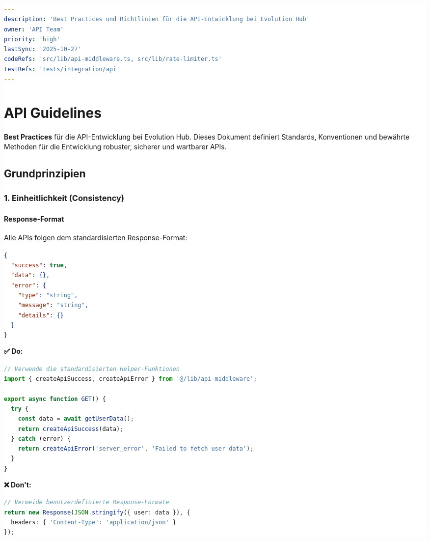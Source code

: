 ```yaml
---
description: 'Best Practices und Richtlinien für die API-Entwicklung bei Evolution Hub'
owner: 'API Team'
priority: 'high'
lastSync: '2025-10-27'
codeRefs: 'src/lib/api-middleware.ts, src/lib/rate-limiter.ts'
testRefs: 'tests/integration/api'
---
```


# API Guidelines

**Best Practices** für die API-Entwicklung bei Evolution Hub. Dieses Dokument definiert Standards, Konventionen und bewährte Methoden für die Entwicklung robuster, sicherer und wartbarer APIs.

## Grundprinzipien

### 1. Einheitlichkeit (Consistency)

#### Response-Format
Alle APIs folgen dem standardisierten Response-Format:

```json
{
  "success": true,
  "data": {},
  "error": {
    "type": "string",
    "message": "string",
    "details": {}
  }
}
```

**✅ Do:**
```typescript
// Verwende die standardisierten Helper-Funktionen
import { createApiSuccess, createApiError } from '@/lib/api-middleware';

export async function GET() {
  try {
    const data = await getUserData();
    return createApiSuccess(data);
  } catch (error) {
    return createApiError('server_error', 'Failed to fetch user data');
  }
}
```

**❌ Don't:**
```typescript
// Vermeide benutzerdefinierte Response-Formate
return new Response(JSON.stringify({ user: data }), {
  headers: { 'Content-Type': 'application/json' }
});
```
